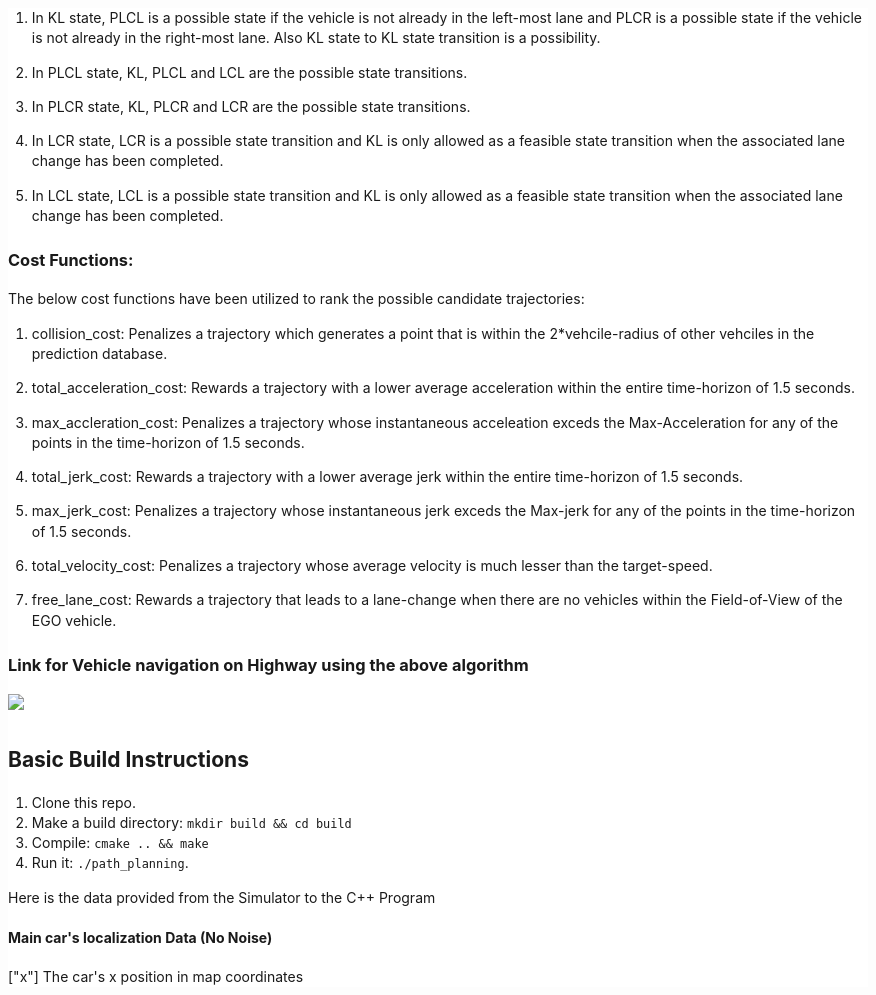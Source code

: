 1) In KL state, PLCL is a possible state if the vehicle is not already in the left-most lane and PLCR is a possible state if the vehicle is not already in the right-most lane. Also KL state to KL state transition is a possibility.

2) In PLCL state, KL, PLCL and LCL are the possible state transitions.

3) In PLCR state, KL, PLCR and LCR are the possible state transitions.

4) In LCR state, LCR is a possible state transition and KL is only allowed as a feasible state transition when the associated lane change has been completed.

5) In LCL state, LCL is a possible state transition and KL is only allowed as a feasible state transition when the associated lane change has been completed.

### Cost Functions:

The below cost functions have been utilized to rank the possible candidate trajectories:

1) collision_cost: Penalizes a trajectory which generates a point that is within the 2*vehcile-radius of other vehciles in the prediction database.

2) total_acceleration_cost: Rewards a trajectory with a lower average acceleration within the entire time-horizon of 1.5 seconds.

3) max_accleration_cost: Penalizes a trajectory whose instantaneous acceleation exceds the Max-Acceleration for any of the points in the time-horizon of 1.5 seconds.

4) total_jerk_cost: Rewards a trajectory with a lower average jerk within the entire time-horizon of 1.5 seconds.

5) max_jerk_cost: Penalizes a trajectory whose instantaneous jerk exceds the Max-jerk for any of the points in the time-horizon of 1.5 seconds.

6) total_velocity_cost: Penalizes a trajectory whose average velocity is much lesser than the target-speed.

7) free_lane_cost: Rewards a trajectory that leads to a lane-change when there are no vehicles within the Field-of-View of the EGO vehicle.

### Link for Vehicle navigation on Highway using the above algorithm
[![](http://img.youtube.com/vi/W_7A0PqAYhk/0.jpg)](http://www.youtube.com/watch?v=W_7A0PqAYhk "Highway Driving Path Planner")

## Basic Build Instructions

1. Clone this repo.
2. Make a build directory: `mkdir build && cd build`
3. Compile: `cmake .. && make`
4. Run it: `./path_planning`.

Here is the data provided from the Simulator to the C++ Program

#### Main car's localization Data (No Noise)

["x"] The car's x position in map coordinates
